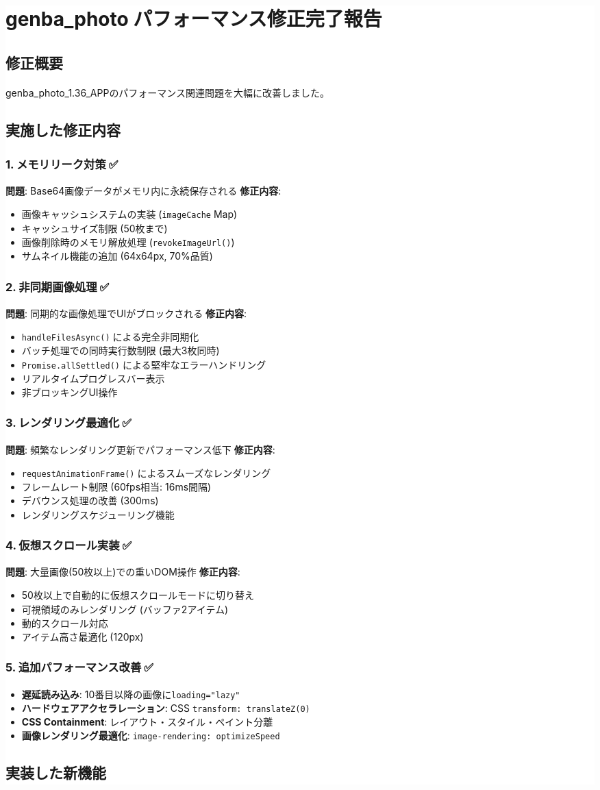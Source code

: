 # genba_photo パフォーマンス修正完了報告

## 修正概要
genba_photo_1.36_APPのパフォーマンス関連問題を大幅に改善しました。

## 実施した修正内容

### 1. メモリリーク対策 ✅
**問題**: Base64画像データがメモリ内に永続保存される
**修正内容**:
- 画像キャッシュシステムの実装 (`imageCache` Map)
- キャッシュサイズ制限 (50枚まで)
- 画像削除時のメモリ解放処理 (`revokeImageUrl()`)
- サムネイル機能の追加 (64x64px, 70%品質)

### 2. 非同期画像処理 ✅
**問題**: 同期的な画像処理でUIがブロックされる
**修正内容**:
- `handleFilesAsync()` による完全非同期化
- バッチ処理での同時実行数制限 (最大3枚同時)
- `Promise.allSettled()` による堅牢なエラーハンドリング
- リアルタイムプログレスバー表示
- 非ブロッキングUI操作

### 3. レンダリング最適化 ✅
**問題**: 頻繁なレンダリング更新でパフォーマンス低下
**修正内容**:
- `requestAnimationFrame()` によるスムーズなレンダリング
- フレームレート制限 (60fps相当: 16ms間隔)
- デバウンス処理の改善 (300ms)
- レンダリングスケジューリング機能

### 4. 仮想スクロール実装 ✅
**問題**: 大量画像(50枚以上)での重いDOM操作
**修正内容**:
- 50枚以上で自動的に仮想スクロールモードに切り替え
- 可視領域のみレンダリング (バッファ2アイテム)
- 動的スクロール対応
- アイテム高さ最適化 (120px)

### 5. 追加パフォーマンス改善 ✅
- **遅延読み込み**: 10番目以降の画像に`loading="lazy"`
- **ハードウェアアクセラレーション**: CSS `transform: translateZ(0)`
- **CSS Containment**: レイアウト・スタイル・ペイント分離
- **画像レンダリング最適化**: `image-rendering: optimizeSpeed`

## 実装した新機能
